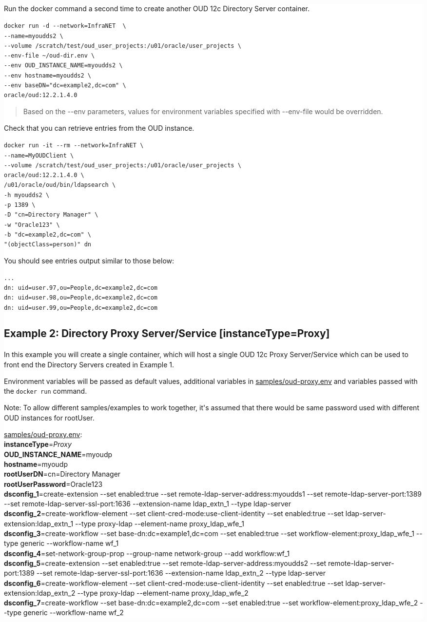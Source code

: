 Run the docker command a second time to create another OUD 12c Directory Server container.

    docker run -d --network=InfraNET  \
    --name=myoudds2 \
    --volume /scratch/test/oud_user_projects:/u01/oracle/user_projects \
    --env-file ~/oud-dir.env \
    --env OUD_INSTANCE_NAME=myoudds2 \
    --env hostname=myoudds2 \
    --env baseDN="dc=example2,dc=com" \
    oracle/oud:12.2.1.4.0
> Based on the --env parameters, values for environment variables specified with --env-file would be overridden.

Check that you can retrieve entries from the OUD instance.

    docker run -it --rm --network=InfraNET \
    --name=MyOUDClient \
    --volume /scratch/test/oud_user_projects:/u01/oracle/user_projects \
    oracle/oud:12.2.1.4.0 \
    /u01/oracle/oud/bin/ldapsearch \
    -h myoudds2 \
    -p 1389 \
    -D "cn=Directory Manager" \
    -w "Oracle123" \
    -b "dc=example2,dc=com" \
    "(objectClass=person)" dn

You should see entries output similar to those below:

    ...
    dn: uid=user.97,ou=People,dc=example2,dc=com
    dn: uid=user.98,ou=People,dc=example2,dc=com
    dn: uid=user.99,ou=People,dc=example2,dc=com

## Example 2: Directory Proxy Server/Service [instanceType=Proxy]

In this example you will create a single container, which will host a single OUD 12c Proxy Server/Service which can be used to front end the Directory Servers created in Example 1.

Environment variables will be passed as default values, additional variables in [samples/oud-proxy.env](samples/oud-proxy.env) and variables passed with the `docker run` command.

Note: To allow different samples/examples to work together, it's assumed that there would be same password used with different OUD instances for rootUser. 

[samples/oud-proxy.env](samples/oud-proxy.env):<br>
   **instanceType**=*Proxy*<br>
   **OUD_INSTANCE_NAME**=myoudp<br>
   **hostname**=myoudp<br>
   **rootUserDN**=cn=Directory Manager<br>
   **rootUserPassword**=Oracle123<br>
   **dsconfig_1**=create-extension --set enabled:true --set remote-ldap-server-address:myoudds1 --set remote-ldap-server-port:1389 --set remote-ldap-server-ssl-port:1636 --extension-name ldap_extn_1 --type ldap-server<br>
   **dsconfig_2**=create-workflow-element --set client-cred-mode:use-client-identity --set enabled:true --set ldap-server-extension:ldap_extn_1 --type proxy-ldap --element-name proxy_ldap_wfe_1<br>
   **dsconfig_3**=create-workflow --set base-dn:dc=example1,dc=com --set enabled:true --set workflow-element:proxy_ldap_wfe_1 --type generic --workflow-name wf_1<br>
   **dsconfig_4**=set-network-group-prop --group-name network-group --add workflow:wf_1<br>
   **dsconfig_5**=create-extension --set enabled:true --set remote-ldap-server-address:myoudds2 --set remote-ldap-server-port:1389 --set remote-ldap-server-ssl-port:1636 --extension-name ldap_extn_2 --type ldap-server<br>
   **dsconfig_6**=create-workflow-element --set client-cred-mode:use-client-identity --set enabled:true --set ldap-server-extension:ldap_extn_2 --type proxy-ldap --element-name proxy_ldap_wfe_2<br>
   **dsconfig_7**=create-workflow --set base-dn:dc=example2,dc=com --set enabled:true --set workflow-element:proxy_ldap_wfe_2 --type generic --workflow-name wf_2<br>